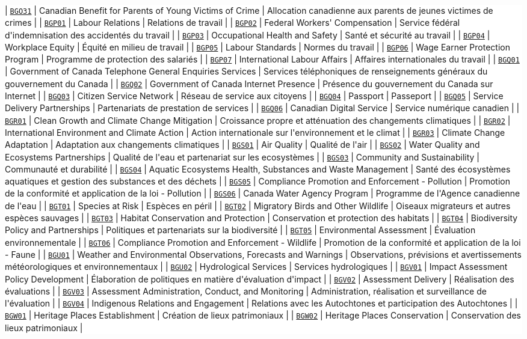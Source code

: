 | [`BGO31`](#BGO31) | Canadian Benefit for Parents of Young Victims of Crime | Allocation canadienne aux parents de jeunes victimes de crimes |
| [`BGP01`](#BGP01) | Labour Relations | Relations de travail |
| [`BGP02`](#BGP02) | Federal Workers' Compensation | Service fédéral d'indemnisation des accidentés du travail |
| [`BGP03`](#BGP03) | Occupational Health and Safety | Santé et sécurité au travail |
| [`BGP04`](#BGP04) | Workplace Equity | Équité en milieu de travail |
| [`BGP05`](#BGP05) | Labour Standards | Normes du travail |
| [`BGP06`](#BGP06) | Wage Earner Protection Program | Programme de protection des salariés |
| [`BGP07`](#BGP07) | International Labour Affairs | Affaires internationales du travail |
| [`BGQ01`](#BGQ01) | Government of Canada Telephone General Enquiries Services | Services téléphoniques de renseignements généraux du gouvernement du Canada |
| [`BGQ02`](#BGQ02) | Government of Canada Internet Presence | Présence du gouvernement du Canada sur Internet |
| [`BGQ03`](#BGQ03) | Citizen Service Network | Réseau de service aux citoyens |
| [`BGQ04`](#BGQ04) | Passport | Passeport |
| [`BGQ05`](#BGQ05) | Service Delivery Partnerships | Partenariats de prestation de services |
| [`BGQ06`](#BGQ06) | Canadian Digital Service | Service numérique canadien |
| [`BGR01`](#BGR01) | Clean Growth and Climate Change Mitigation | Croissance propre et atténuation des changements climatiques |
| [`BGR02`](#BGR02) | International Environment and Climate Action | Action internationale sur l'environnement et le climat |
| [`BGR03`](#BGR03) | Climate Change Adaptation | Adaptation aux changements climatiques |
| [`BGS01`](#BGS01) | Air Quality | Qualité de l'air |
| [`BGS02`](#BGS02) | Water Quality and Ecosystems Partnerships | Qualité de l'eau et partenariat sur les ecosystèmes |
| [`BGS03`](#BGS03) | Community and Sustainability | Communauté et durabilité |
| [`BGS04`](#BGS04) | Aquatic Ecosystems Health, Substances and Waste Management | Santé des écosystèmes aquatiques et gestion des substances et des déchets |
| [`BGS05`](#BGS05) | Compliance Promotion and Enforcement - Pollution | Promotion de la conformité et application de la loi - Pollution |
| [`BGS06`](#BGS06) | Canada Water Agency Program | Programme de l'Agence canadienne de l'eau |
| [`BGT01`](#BGT01) | Species at Risk | Espèces en péril |
| [`BGT02`](#BGT02) | Migratory Birds and Other Wildlife | Oiseaux migrateurs et autres espèces sauvages |
| [`BGT03`](#BGT03) | Habitat Conservation and Protection | Conservation et protection des habitats |
| [`BGT04`](#BGT04) | Biodiversity Policy and Partnerships | Politiques et partenariats sur la biodiversité |
| [`BGT05`](#BGT05) | Environmental Assessment | Évaluation environnementale |
| [`BGT06`](#BGT06) | Compliance Promotion and Enforcement - Wildlife | Promotion de la conformité et application de la loi - Faune |
| [`BGU01`](#BGU01) | Weather and Environmental Observations, Forecasts and Warnings | Observations, prévisions et avertissements météorologiques et environnementaux |
| [`BGU02`](#BGU02) | Hydrological Services | Services hydrologiques |
| [`BGV01`](#BGV01) | Impact Assessment Policy Development | Élaboration de politiques en matière d'évaluation d'impact |
| [`BGV02`](#BGV02) | Assessment Delivery | Réalisation des évaluations |
| [`BGV03`](#BGV03) | Assessment Administration, Conduct, and Monitoring | Administration, réalisation et surveillance de l'évaluation |
| [`BGV04`](#BGV04) | Indigenous Relations and Engagement | Relations avec les Autochtones et participation des Autochtones |
| [`BGW01`](#BGW01) | Heritage Places Establishment | Création de lieux patrimoniaux |
| [`BGW02`](#BGW02) | Heritage Places Conservation | Conservation des lieux patrimoniaux |